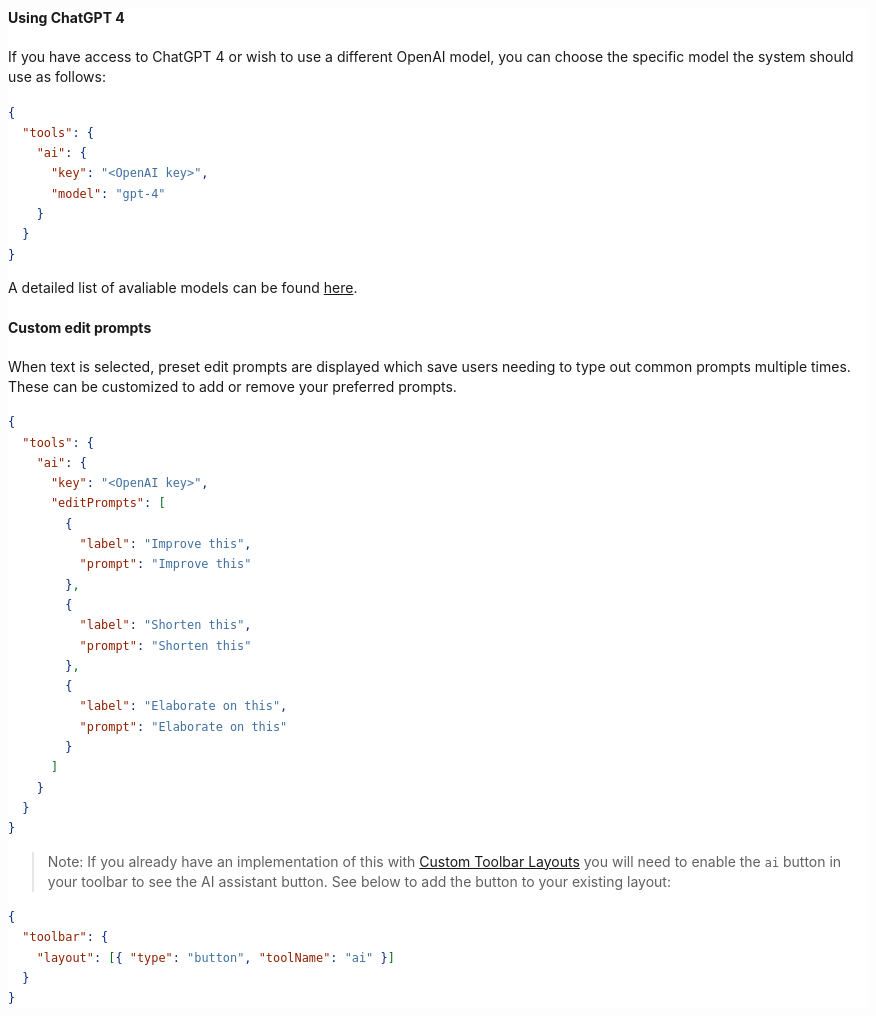 #### Using ChatGPT 4

If you have access to ChatGPT 4 or wish to use a different OpenAI model, you can choose the specific model the system should use as follows:

```json
{
  "tools": {
    "ai": {
      "key": "<OpenAI key>",
      "model": "gpt-4"
    }
  }
}
```

A detailed list of avaliable models can be found [here](https://platform.openai.com/docs/models).

#### Custom edit prompts

When text is selected, preset edit prompts are displayed which save users needing to type out common prompts multiple times. These can be customized to add or remove your preferred prompts.

```json
{
  "tools": {
    "ai": {
      "key": "<OpenAI key>",
      "editPrompts": [
        {
          "label": "Improve this",
          "prompt": "Improve this"
        },
        {
          "label": "Shorten this",
          "prompt": "Shorten this"
        },
        {
          "label": "Elaborate on this",
          "prompt": "Elaborate on this"
        }
      ]
    }
  }
}
```

> Note: If you already have an implementation of this with [Custom Toolbar Layouts](#toolbar-layout) you will need to enable the `ai` button in your toolbar to see the AI assistant button. See below to add the button to your existing layout:

```json
{
  "toolbar": {
    "layout": [{ "type": "button", "toolName": "ai" }]
  }
}
```
